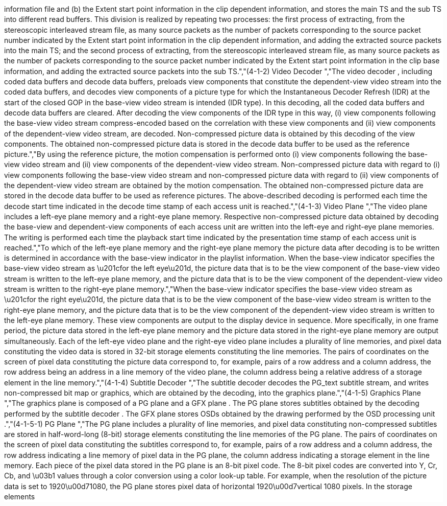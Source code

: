 information file and (b) the Extent start point information in the clip dependent information, and stores the main TS and the sub TS into different read buffers. This division is realized by repeating two processes: the first process of extracting, from the stereoscopic interleaved stream file, as many source packets as the number of packets corresponding to the source packet number indicated by the Extent start point information in the clip dependent information, and adding the extracted source packets into the main TS; and the second process of extracting, from the stereoscopic interleaved stream file, as many source packets as the number of packets corresponding to the source packet number indicated by the Extent start point information in the clip base information, and adding the extracted source packets into the sub TS.","(4-1-2) Video Decoder ","The video decoder , including coded data buffers and decode data buffers, preloads view components that constitute the dependent-view video stream into the coded data buffers, and decodes view components of a picture type for which the Instantaneous Decoder Refresh (IDR) at the start of the closed GOP in the base-view video stream is intended (IDR type). In this decoding, all the coded data buffers and decode data buffers are cleared. After decoding the view components of the IDR type in this way, (i) view components following the base-view video stream compress-encoded based on the correlation with these view components and (ii) view components of the dependent-view video stream, are decoded. Non-compressed picture data is obtained by this decoding of the view components. The obtained non-compressed picture data is stored in the decode data buffer to be used as the reference picture.","By using the reference picture, the motion compensation is performed onto (i) view components following the base-view video stream and (ii) view components of the dependent-view video stream. Non-compressed picture data with regard to (i) view components following the base-view video stream and non-compressed picture data with regard to (ii) view components of the dependent-view video stream are obtained by the motion compensation. The obtained non-compressed picture data are stored in the decode data buffer to be used as reference pictures. The above-described decoding is performed each time the decode start time indicated in the decode time stamp of each access unit is reached.","(4-1-3) Video Plane ","The video plane  includes a left-eye plane memory and a right-eye plane memory. Respective non-compressed picture data obtained by decoding the base-view and dependent-view components of each access unit are written into the left-eye and right-eye plane memories. The writing is performed each time the playback start time indicated by the presentation time stamp of each access unit is reached.","To which of the left-eye plane memory and the right-eye plane memory the picture data after decoding is to be written is determined in accordance with the base-view indicator in the playlist information. When the base-view indicator specifies the base-view video stream as \u201cfor the left eye\u201d, the picture data that is to be the view component of the base-view video stream is written to the left-eye plane memory, and the picture data that is to be the view component of the dependent-view video stream is written to the right-eye plane memory.","When the base-view indicator specifies the base-view video stream as \u201cfor the right eye\u201d, the picture data that is to be the view component of the base-view video stream is written to the right-eye plane memory, and the picture data that is to be the view component of the dependent-view video stream is written to the left-eye plane memory. These view components are output to the display device in sequence. More specifically, in one frame period, the picture data stored in the left-eye plane memory and the picture data stored in the right-eye plane memory are output simultaneously. Each of the left-eye video plane and the right-eye video plane includes a plurality of line memories, and pixel data constituting the video data is stored in 32-bit storage elements constituting the line memories. The pairs of coordinates on the screen of pixel data constituting the picture data correspond to, for example, pairs of a row address and a column address, the row address being an address in a line memory of the video plane, the column address being a relative address of a storage element in the line memory.","(4-1-4) Subtitle Decoder ","The subtitle decoder  decodes the PG_text subtitle stream, and writes non-compressed bit map or graphics, which are obtained by the decoding, into the graphics plane.","(4-1-5) Graphics Plane ","The graphics plane  is composed of a PG plane and a GFX plane . The PG plane stores subtitles obtained by the decoding performed by the subtitle decoder . The GFX plane stores OSDs obtained by the drawing performed by the OSD processing unit .","(4-1-5-1) PG Plane ","The PG plane includes a plurality of line memories, and pixel data constituting non-compressed subtitles are stored in half-word-long (8-bit) storage elements constituting the line memories of the PG plane. The pairs of coordinates on the screen of pixel data constituting the subtitles correspond to, for example, pairs of a row address and a column address, the row address indicating a line memory of pixel data in the PG plane, the column address indicating a storage element in the line memory. Each piece of the pixel data stored in the PG plane is an 8-bit pixel code. The 8-bit pixel codes are converted into Y, Cr, Cb, and \u03b1 values through a color conversion using a color look-up table. For example, when the resolution of the picture data is set to 1920\u00d71080, the PG plane stores pixel data of horizontal 1920\u00d7vertical 1080 pixels. In the storage elements